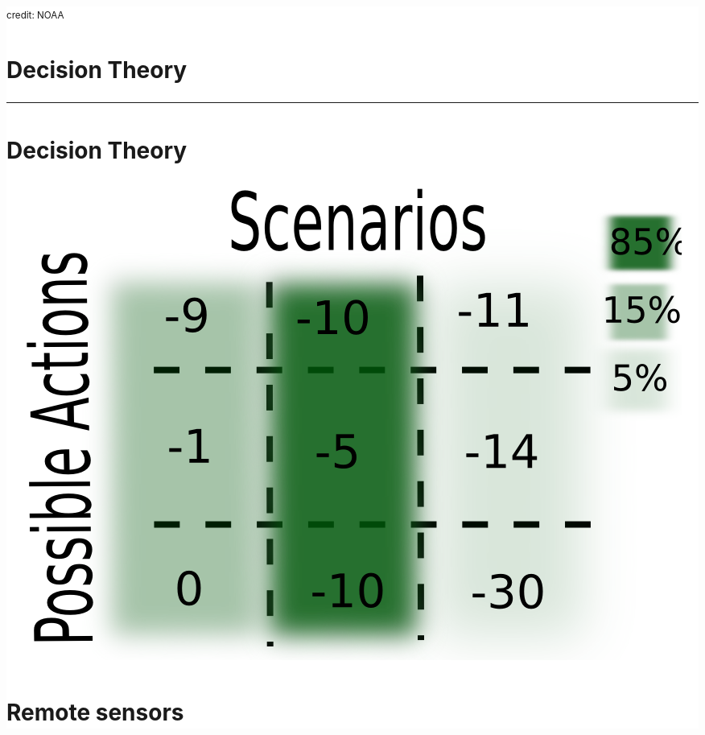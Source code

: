 <small> credit: NOAA </small>

<h1> Decision Theory </h1>

-----

# Decision Theory

![](images/esa2012/outcomes_numbers.png)







# Remote sensors
